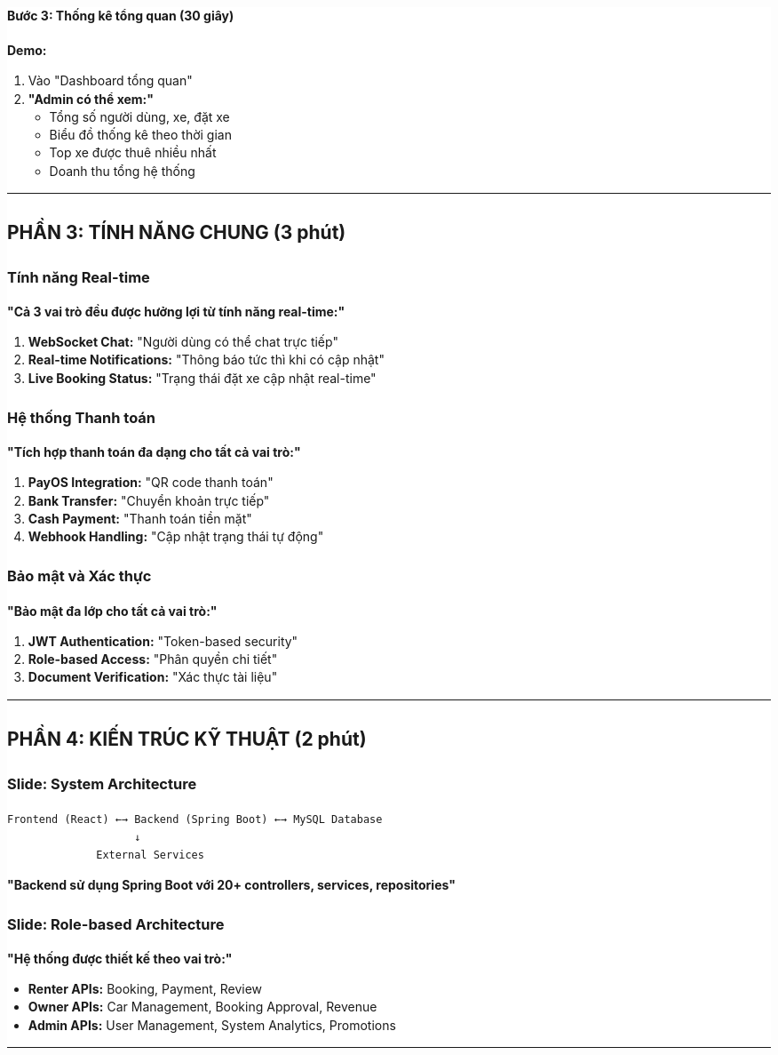 #### Bước 3: Thống kê tổng quan (30 giây)
**Demo:**
1. Vào "Dashboard tổng quan"
2. **"Admin có thể xem:"**
   - Tổng số người dùng, xe, đặt xe
   - Biểu đồ thống kê theo thời gian
   - Top xe được thuê nhiều nhất
   - Doanh thu tổng hệ thống

---

## PHẦN 3: TÍNH NĂNG CHUNG (3 phút)

### Tính năng Real-time
**"Cả 3 vai trò đều được hưởng lợi từ tính năng real-time:"**

1. **WebSocket Chat:** "Người dùng có thể chat trực tiếp"
2. **Real-time Notifications:** "Thông báo tức thì khi có cập nhật"
3. **Live Booking Status:** "Trạng thái đặt xe cập nhật real-time"

### Hệ thống Thanh toán
**"Tích hợp thanh toán đa dạng cho tất cả vai trò:"**

1. **PayOS Integration:** "QR code thanh toán"
2. **Bank Transfer:** "Chuyển khoản trực tiếp"
3. **Cash Payment:** "Thanh toán tiền mặt"
4. **Webhook Handling:** "Cập nhật trạng thái tự động"

### Bảo mật và Xác thực
**"Bảo mật đa lớp cho tất cả vai trò:"**

1. **JWT Authentication:** "Token-based security"
2. **Role-based Access:** "Phân quyền chi tiết"
3. **Document Verification:** "Xác thực tài liệu"

---

## PHẦN 4: KIẾN TRÚC KỸ THUẬT (2 phút)

### Slide: System Architecture
```
Frontend (React) ←→ Backend (Spring Boot) ←→ MySQL Database
                    ↓
              External Services
```

**"Backend sử dụng Spring Boot với 20+ controllers, services, repositories"**

### Slide: Role-based Architecture
**"Hệ thống được thiết kế theo vai trò:"**
- **Renter APIs:** Booking, Payment, Review
- **Owner APIs:** Car Management, Booking Approval, Revenue
- **Admin APIs:** User Management, System Analytics, Promotions

---
